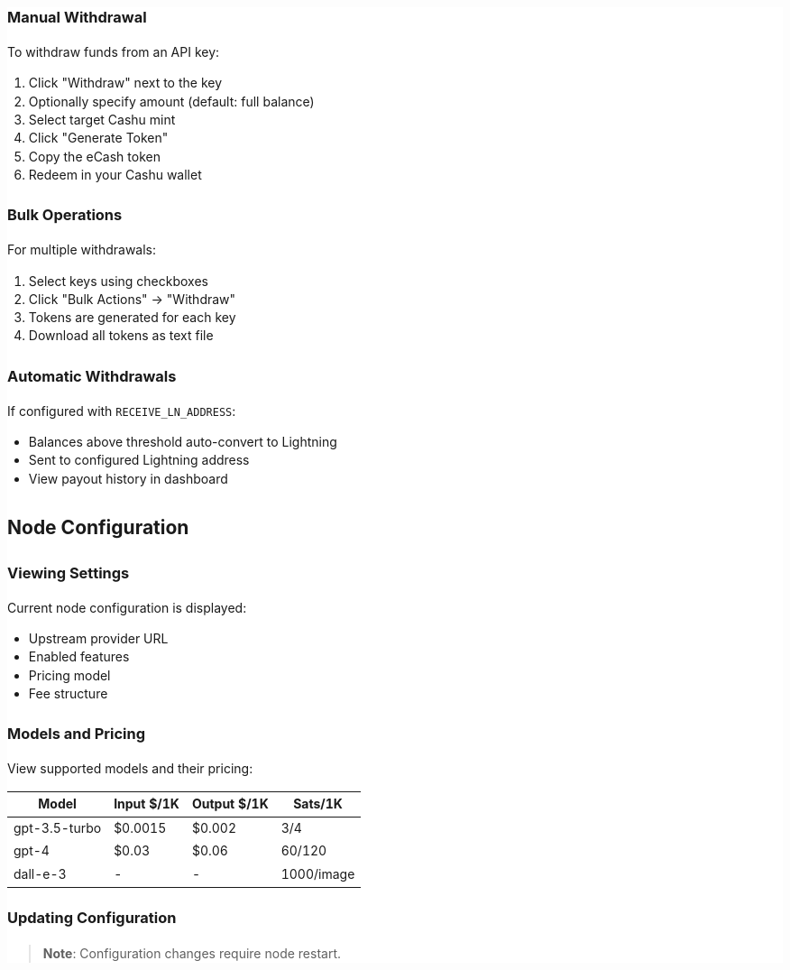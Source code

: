 ### Manual Withdrawal

To withdraw funds from an API key:

1. Click "Withdraw" next to the key
2. Optionally specify amount (default: full balance)
3. Select target Cashu mint
4. Click "Generate Token"
5. Copy the eCash token
6. Redeem in your Cashu wallet

### Bulk Operations

For multiple withdrawals:

1. Select keys using checkboxes
2. Click "Bulk Actions" → "Withdraw"
3. Tokens are generated for each key
4. Download all tokens as text file

### Automatic Withdrawals

If configured with `RECEIVE_LN_ADDRESS`:
- Balances above threshold auto-convert to Lightning
- Sent to configured Lightning address
- View payout history in dashboard

## Node Configuration

### Viewing Settings

Current node configuration is displayed:
- Upstream provider URL
- Enabled features
- Pricing model
- Fee structure

### Models and Pricing

View supported models and their pricing:

| Model | Input $/1K | Output $/1K | Sats/1K |
|-------|------------|-------------|---------|
| gpt-3.5-turbo | $0.0015 | $0.002 | 3/4 |
| gpt-4 | $0.03 | $0.06 | 60/120 |
| dall-e-3 | - | - | 1000/image |

### Updating Configuration

> **Note**: Configuration changes require node restart.

